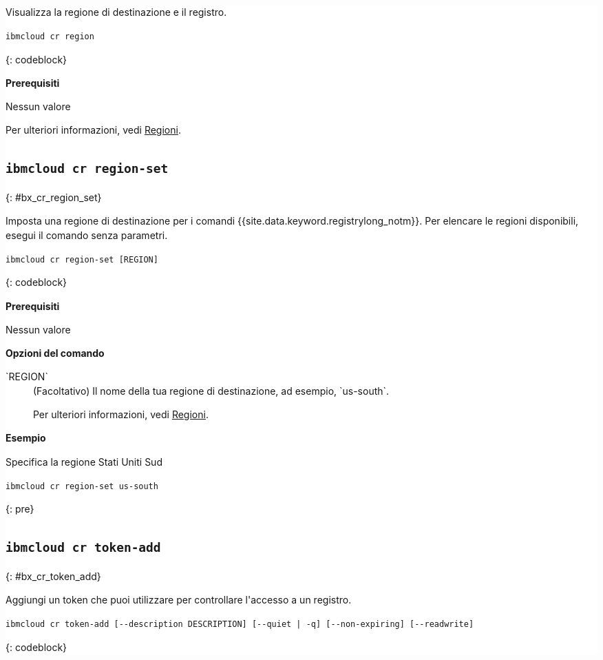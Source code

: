 Visualizza la regione di destinazione e il registro.

```
ibmcloud cr region
```
{: codeblock}

**Prerequisiti**

Nessun valore

Per ulteriori informazioni, vedi [Regioni](/docs/services/Registry?topic=registry-registry_overview#registry_regions).

## `ibmcloud cr region-set`
{: #bx_cr_region_set}

Imposta una regione di destinazione per i comandi {{site.data.keyword.registrylong_notm}}. Per elencare le regioni disponibili, esegui il comando senza parametri.

```
ibmcloud cr region-set [REGION]
```
{: codeblock}

**Prerequisiti**

Nessun valore

**Opzioni del comando**
<dl>
<dt>`REGION`</dt>
<dd>(Facoltativo) Il nome della tua regione di destinazione, ad esempio, `us-south`.

Per ulteriori informazioni, vedi [Regioni](/docs/services/Registry?topic=registry-registry_overview#registry_regions).

</dd>
</dl>

**Esempio**

Specifica la regione Stati Uniti Sud

```
ibmcloud cr region-set us-south
```
{: pre}

## `ibmcloud cr token-add`
{: #bx_cr_token_add}

Aggiungi un token che puoi utilizzare per controllare l'accesso a un registro.

```
ibmcloud cr token-add [--description DESCRIPTION] [--quiet | -q] [--non-expiring] [--readwrite]
```
{: codeblock}

